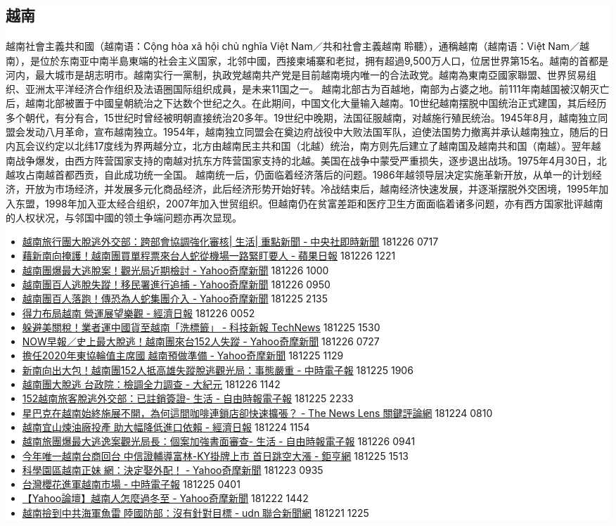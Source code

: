 ## 越南

越南社會主義共和國（越南语：Cộng hòa xã hội chủ nghĩa Việt Nam／共和社會主義越南  聆聽），通稱越南（越南语：Việt Nam／越南），是位於东南亚中南半島東端的社会主义国家，北邻中國，西接柬埔寨和老挝，拥有超過9,500万人口，位居世界第15名。越南的首都是河内，最大城市是胡志明市。越南实行一黨制，执政党越南共产党是目前越南境内唯一的合法政党。越南為東南亞國家聯盟、世界贸易组织、亚洲太平洋经济合作组织及法语圈国际组织成員，是未来11国之一。
越南北部古为百越地，南部为占婆之地。前111年南越国被汉朝灭亡后，越南北部被置于中國皇朝統治之下达数个世纪之久。在此期间，中国文化大量输入越南。10世纪越南摆脱中国统治正式建国，其后经历多个朝代，有分有合，15世纪时曾经被明朝直接统治20多年。19世纪中晚期，法国征服越南，对越施行殖民统治。1945年8月，越南独立同盟会发动八月革命，宣布越南独立。1954年，越南独立同盟会在奠边府战役中大败法国军队，迫使法国势力撤离并承认越南独立，随后的日内瓦会议约定以北纬17度线为界两越分立，北方由越南民主共和国（北越）统治，南方则先后建立了越南国及越南共和国（南越）。翌年越南战争爆发，由西方阵营国家支持的南越对抗东方阵营国家支持的北越。美国在战争中蒙受严重损失，逐步退出战场。1975年4月30日，北越攻占南越首都西贡，自此成功统一全国。
越南统一后，仍面临着经济落后的问题。1986年越领导层决定实施革新开放，从单一的计划经济，开放为市场经济，并发展多元化商品经济，此后经济形势开始好转。冷战结束后，越南经济快速发展，并逐渐摆脱外交困境，1995年加入东盟，1998年加入亚太经合组织，2007年加入世贸组织。但越南仍在贫富差距和医疗卫生方面面临着诸多问题，亦有西方国家批评越南的人权状况，与邻国中國的领土争端问题亦再次显现。
- [越南旅行團大脫逃外交部：跨部會協調強化審核| 生活| 重點新聞 - 中央社即時新聞](https://www.cna.com.tw/news/firstnews/201812250379.aspx "越南旅行團大脫逃外交部：跨部會協調強化審核| 生活| 重點新聞 - 中央社即時新聞") 181226 0717
- [藉新南向掩護！越南團買單程票來台人蛇從機場一路緊盯要人 - 蘋果日報](https://tw.appledaily.com/new/realtime/20181226/1490008/ "藉新南向掩護！越南團買單程票來台人蛇從機場一路緊盯要人 - 蘋果日報") 181226 1221
- [越南團爆最大逃脫案！觀光局近期檢討 - Yahoo奇摩新聞](https://tw.news.yahoo.com/%E8%B6%8A%E5%8D%97%E5%9C%98%E7%88%86%E6%9C%80%E5%A4%A7%E9%80%83%E8%84%AB%E6%A1%88-%E8%A7%80%E5%85%89%E5%B1%80%E8%BF%91%E6%9C%9F%E6%AA%A2%E8%A8%8E-020023918.html "越南團爆最大逃脫案！觀光局近期檢討 - Yahoo奇摩新聞") 181226 1000
- [越南團百人逃脫失蹤！移民署進行追捕 - Yahoo奇摩新聞](https://tw.news.yahoo.com/%E8%B6%8A%E5%8D%97%E5%9C%98%E7%99%BE%E4%BA%BA%E9%80%83%E8%84%AB%E5%A4%B1%E8%B9%A4-%E7%A7%BB%E6%B0%91%E7%BD%B2%E9%80%B2%E8%A1%8C%E8%BF%BD%E6%8D%95-015018307.html "越南團百人逃脫失蹤！移民署進行追捕 - Yahoo奇摩新聞") 181226 0950
- [越南團百人落跑！傳恐為人蛇集團介入 - Yahoo奇摩新聞](https://tw.news.yahoo.com/%E8%B6%8A%E5%8D%97%E5%9C%98%E7%99%BE%E4%BA%BA%E8%90%BD%E8%B7%91-%E5%82%B3%E6%81%90%E7%82%BA%E4%BA%BA%E8%9B%87%E9%9B%86%E5%9C%98%E4%BB%8B%E5%85%A5-121524843.html "越南團百人落跑！傳恐為人蛇集團介入 - Yahoo奇摩新聞") 181225 2135
- [得力布局越南 營運展望樂觀 - 經濟日報](https://money.udn.com/money/story/5710/3557880 "得力布局越南 營運展望樂觀 - 經濟日報") 181226 0052
- [躲避美關稅！業者運中國貨至越南「洗標籤」 - 科技新報 TechNews](https://finance.technews.tw/2018/12/25/usa-tax-laundering-the-label-vietnam/ "躲避美關稅！業者運中國貨至越南「洗標籤」 - 科技新報 TechNews") 181225 1530
- [NOW早報／史上最大脫逃！越南團來台152人失蹤 - Yahoo奇摩新聞](https://tw.news.yahoo.com/now%E6%97%A9%E5%A0%B1-%E5%8F%B2%E4%B8%8A%E6%9C%80%E5%A4%A7%E8%84%AB%E9%80%83-%E8%B6%8A%E5%8D%97%E5%9C%98%E4%BE%86%E5%8F%B0152%E4%BA%BA%E5%A4%B1%E8%B9%A4-232703099.html "NOW早報／史上最大脫逃！越南團來台152人失蹤 - Yahoo奇摩新聞") 181226 0727
- [擔任2020年東協輪值主席國 越南預做準備 - Yahoo奇摩新聞](https://tw.news.yahoo.com/%E6%93%94%E4%BB%BB2020%E5%B9%B4%E6%9D%B1%E5%8D%94%E8%BC%AA%E5%80%BC%E4%B8%BB%E5%B8%AD%E5%9C%8B-%E8%B6%8A%E5%8D%97%E9%A0%90%E5%81%9A%E6%BA%96%E5%82%99-032958252.html "擔任2020年東協輪值主席國 越南預做準備 - Yahoo奇摩新聞") 181225 1129
- [新南向出大包！越南團152人抵高雄失蹤脫逃觀光局：事態嚴重 - 中時電子報](https://www.chinatimes.com/realtimenews/20181225004065-260405 "新南向出大包！越南團152人抵高雄失蹤脫逃觀光局：事態嚴重 - 中時電子報") 181225 1906
- [越南團大脫逃 台政院：檢調全力調查 - 大紀元](http://www.epochtimes.com/b5/18/12/26/n10932936.htm "越南團大脫逃 台政院：檢調全力調查 - 大紀元") 181226 1142
- [152越南旅客脫逃外交部：已註銷簽證- 生活 - 自由時報電子報](http://news.ltn.com.tw/news/life/breakingnews/2653277 "152越南旅客脫逃外交部：已註銷簽證- 生活 - 自由時報電子報") 181225 2233
- [星巴克在越南始終施展不開，為何這間咖啡連鎖店卻快速擴張？ - The News Lens 關鍵評論網](https://asean.thenewslens.com/article/110257 "星巴克在越南始終施展不開，為何這間咖啡連鎖店卻快速擴張？ - The News Lens 關鍵評論網") 181224 0810
- [越南宜山煉油廠投產 助大幅降低進口依賴 - 經濟日報](https://money.udn.com/money/story/5599/3554622 "越南宜山煉油廠投產 助大幅降低進口依賴 - 經濟日報") 181224 1154
- [越南旅團爆最大逃逸案觀光局長：個案加強書面審查- 生活 - 自由時報電子報](http://news.ltn.com.tw/news/life/breakingnews/2653441 "越南旅團爆最大逃逸案觀光局長：個案加強書面審查- 生活 - 自由時報電子報") 181226 0941
- [今年唯一越南台商回台 中信證輔導富林-KY掛牌上市 首日跳空大漲 - 鉅亨網](https://news.cnyes.com/news/id/4259751 "今年唯一越南台商回台 中信證輔導富林-KY掛牌上市 首日跳空大漲 - 鉅亨網") 181225 1513
- [科學園區越南正妹 網：決定娶外配！ - Yahoo奇摩新聞](https://tw.news.yahoo.com/%E7%A7%91%E5%AD%B8%E5%9C%92%E5%8D%80%E8%B6%8A%E5%8D%97%E6%AD%A3%E5%A6%B9-%E7%B6%B2-%E6%B1%BA%E5%AE%9A%E5%A8%B6%E5%A4%96%E9%85%8D-013528471.html "科學園區越南正妹 網：決定娶外配！ - Yahoo奇摩新聞") 181223 0935
- [台灣櫻花進軍越南市場 - 中時電子報](https://www.chinatimes.com/newspapers/20181225000395-260206 "台灣櫻花進軍越南市場 - 中時電子報") 181225 0401
- [【Yahoo論壇】越南人怎麼過冬至 - Yahoo奇摩新聞](https://tw.news.yahoo.com/%E3%80%90yahoo%E8%AB%96%E5%A3%87%E3%80%91%E8%B6%8A%E5%8D%97%E4%BA%BA%E6%80%8E%E9%BA%BC%E9%81%8E%E5%86%AC%E8%87%B3-064245448.html "【Yahoo論壇】越南人怎麼過冬至 - Yahoo奇摩新聞") 181222 1442
- [越南撿到中共海軍魚雷 陸國防部：沒有針對目標 - udn 聯合新聞網](https://udn.com/news/story/7331/3549887 "越南撿到中共海軍魚雷 陸國防部：沒有針對目標 - udn 聯合新聞網") 181221 1225
